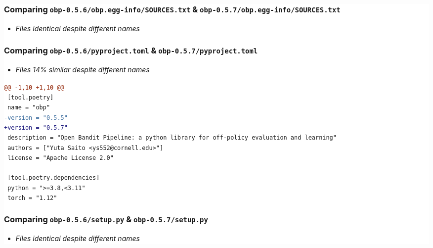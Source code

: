 ### Comparing `obp-0.5.6/obp.egg-info/SOURCES.txt` & `obp-0.5.7/obp.egg-info/SOURCES.txt`

 * *Files identical despite different names*

### Comparing `obp-0.5.6/pyproject.toml` & `obp-0.5.7/pyproject.toml`

 * *Files 14% similar despite different names*

```diff
@@ -1,10 +1,10 @@
 [tool.poetry]
 name = "obp"
-version = "0.5.5"
+version = "0.5.7"
 description = "Open Bandit Pipeline: a python library for off-policy evaluation and learning"
 authors = ["Yuta Saito <ys552@cornell.edu>"]
 license = "Apache License 2.0"
 
 [tool.poetry.dependencies]
 python = ">=3.8,<3.11"
 torch = "1.12"
```

### Comparing `obp-0.5.6/setup.py` & `obp-0.5.7/setup.py`

 * *Files identical despite different names*

